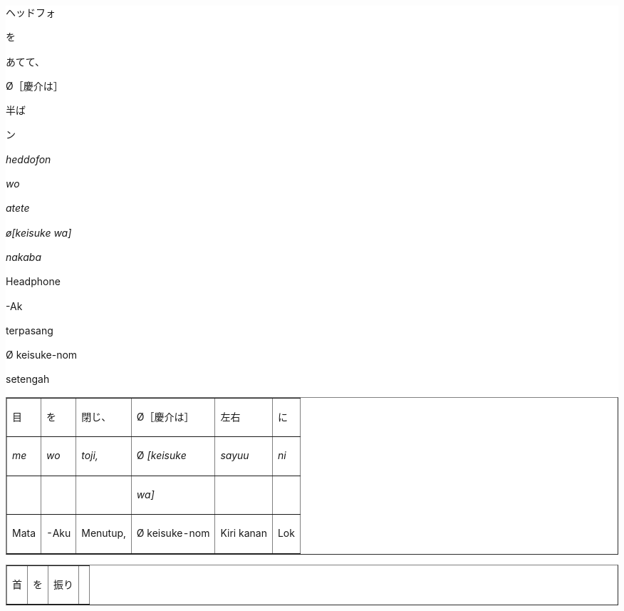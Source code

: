 <p><span class="font0">ヘッドフォ</span></p></td><td style="vertical-align:top;">
<p><span class="font0">を</span></p></td><td style="vertical-align:top;">
<p><span class="font0">あてて、</span></p></td><td style="vertical-align:top;">
<p><span class="font2">Ø［</span><span class="font0">慶介は</span><span class="font2">］</span></p></td><td style="vertical-align:top;">
<p><span class="font0">半ば</span></p></td></tr>
<tr><td style="vertical-align:bottom;">
<p><span class="font0">ン</span></p></td><td style="vertical-align:top;"></td><td style="vertical-align:top;"></td><td style="vertical-align:top;"></td><td style="vertical-align:top;"></td></tr>
<tr><td style="vertical-align:bottom;">
<p><span class="font2" style="font-style:italic;">heddofon</span></p></td><td style="vertical-align:bottom;">
<p><span class="font2" style="font-style:italic;">wo</span></p></td><td style="vertical-align:bottom;">
<p><span class="font2" style="font-style:italic;">atete</span></p></td><td style="vertical-align:bottom;">
<p><span class="font2" style="font-style:italic;">ø[keisuke wa]</span></p></td><td style="vertical-align:bottom;">
<p><span class="font2" style="font-style:italic;">nakaba</span></p></td></tr>
<tr><td style="vertical-align:bottom;">
<p><span class="font2">Headphone</span></p></td><td style="vertical-align:bottom;">
<p><span class="font2">-Ak</span></p></td><td style="vertical-align:bottom;">
<p><span class="font2">terpasang</span></p></td><td style="vertical-align:bottom;">
<p><span class="font2">Ø keisuke-nom</span></p></td><td style="vertical-align:bottom;">
<p><span class="font2">setengah</span></p></td></tr>
</table>
<table border="1">
<tr><td style="vertical-align:top;">
<p><span class="font0">目</span></p></td><td style="vertical-align:top;">
<p><span class="font0">を</span></p></td><td style="vertical-align:top;">
<p><span class="font0">閉じ、</span></p></td><td style="vertical-align:top;">
<p><span class="font2">Ø［</span><span class="font0">慶介は</span><span class="font2">］</span></p></td><td style="vertical-align:top;">
<p><span class="font0">左右</span></p></td><td style="vertical-align:top;">
<p><span class="font0">に</span></p></td></tr>
<tr><td style="vertical-align:bottom;">
<p><span class="font2" style="font-style:italic;">me</span></p></td><td style="vertical-align:bottom;">
<p><span class="font2" style="font-style:italic;">wo</span></p></td><td style="vertical-align:bottom;">
<p><span class="font2" style="font-style:italic;">toji,</span></p></td><td style="vertical-align:bottom;">
<p><span class="font2">Ø </span><span class="font2" style="font-style:italic;">[keisuke</span></p></td><td style="vertical-align:bottom;">
<p><span class="font2" style="font-style:italic;">sayuu</span></p></td><td style="vertical-align:bottom;">
<p><span class="font2" style="font-style:italic;">ni</span></p></td></tr>
<tr><td style="vertical-align:top;"></td><td style="vertical-align:top;"></td><td style="vertical-align:top;"></td><td style="vertical-align:bottom;">
<p><span class="font2" style="font-style:italic;">wa]</span></p></td><td style="vertical-align:top;"></td><td style="vertical-align:top;"></td></tr>
<tr><td style="vertical-align:top;">
<p><span class="font2">Mata</span></p></td><td style="vertical-align:top;">
<p><span class="font2">-Aku</span></p></td><td style="vertical-align:top;">
<p><span class="font2">Menutup,</span></p></td><td style="vertical-align:top;">
<p><span class="font2">Ø keisuke-nom</span></p></td><td style="vertical-align:top;">
<p><span class="font2">Kiri kanan</span></p></td><td style="vertical-align:top;">
<p><span class="font2">Lok</span></p></td></tr>
</table>
<table border="1">
<tr><td style="vertical-align:top;">
<p><span class="font0">首</span></p></td><td style="vertical-align:top;">
<p><span class="font0">を</span></p></td><td style="vertical-align:top;">
<p><span class="font0">振り</span></p></td><td style="vertical-align:top;">